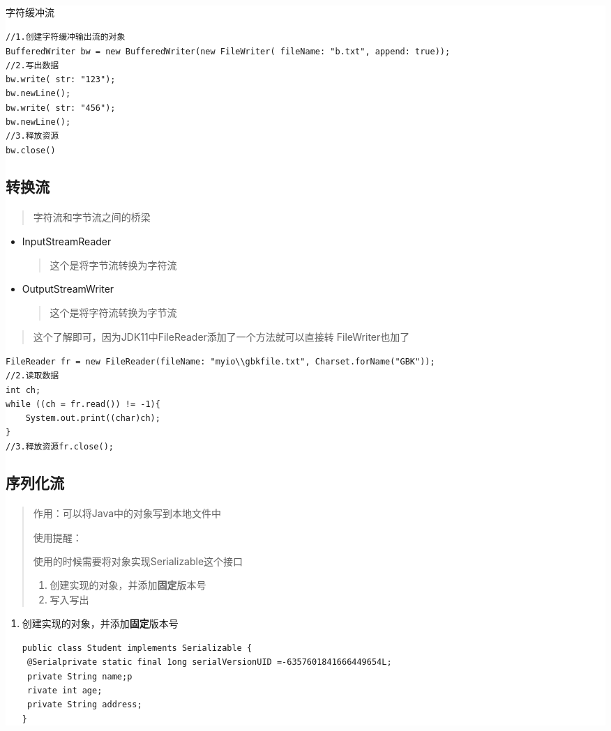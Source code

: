 

字符缓冲流

```
//1.创建字符缓冲输出流的对象
BufferedWriter bw = new BufferedWriter(new FileWriter( fileName: "b.txt", append: true));
//2.写出数据
bw.write( str: "123");
bw.newLine();
bw.write( str: "456");
bw.newLine();
//3.释放资源
bw.close()
```



## 转换流

> 字符流和字节流之间的桥梁

- InputStreamReader

  > 这个是将字节流转换为字符流

- OutputStreamWriter

  > 这个是将字符流转换为字节流

> 这个了解即可，因为JDK11中FileReader添加了一个方法就可以直接转  FileWriter也加了

```
FileReader fr = new FileReader(fileName: "myio\\gbkfile.txt", Charset.forName("GBK"));
//2.读取数据
int ch;
while ((ch = fr.read()) != -1){
	System.out.print((char)ch);
}
//3.释放资源fr.close();
```

## 序列化流

> 作用：可以将Java中的对象写到本地文件中
>
> 使用提醒：
>
> 使用的时候需要将对象实现Serializable这个接口
>
> 1. 创建实现的对象，并添加**固定**版本号
> 2. 写入写出

1. 创建实现的对象，并添加**固定**版本号

   ```
   public class Student implements Serializable {
   	@Serialprivate static final 1ong serialVersionUID =-6357601841666449654L;
   	private String name;p
   	rivate int age;
   	private String address;
   }
   ```
